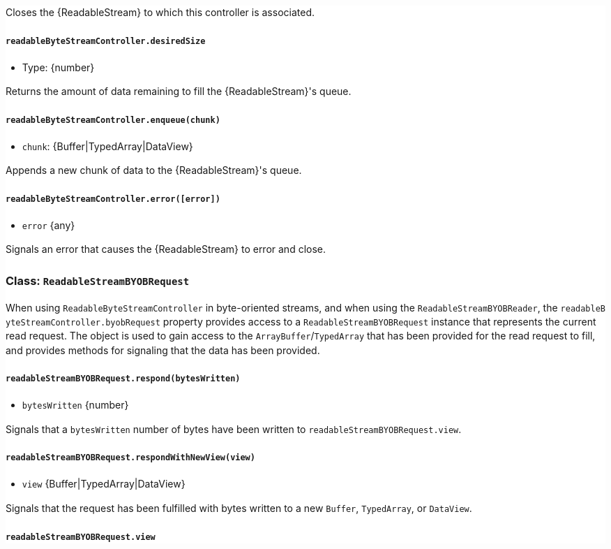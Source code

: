 Closes the {ReadableStream} to which this controller is associated.

#### `readableByteStreamController.desiredSize`



- Type: {number}

Returns the amount of data remaining to fill the {ReadableStream}'s
queue.

#### `readableByteStreamController.enqueue(chunk)`



- `chunk`: {Buffer|TypedArray|DataView}

Appends a new chunk of data to the {ReadableStream}'s queue.

#### `readableByteStreamController.error([error])`



- `error` {any}

Signals an error that causes the {ReadableStream} to error and close.

### Class: `ReadableStreamBYOBRequest`



When using `ReadableByteStreamController` in byte-oriented
streams, and when using the `ReadableStreamBYOBReader`,
the `readableByteStreamController.byobRequest` property
provides access to a `ReadableStreamBYOBRequest` instance
that represents the current read request. The object
is used to gain access to the `ArrayBuffer`/`TypedArray`
that has been provided for the read request to fill,
and provides methods for signaling that the data has
been provided.

#### `readableStreamBYOBRequest.respond(bytesWritten)`



- `bytesWritten` {number}

Signals that a `bytesWritten` number of bytes have been written
to `readableStreamBYOBRequest.view`.

#### `readableStreamBYOBRequest.respondWithNewView(view)`



- `view` {Buffer|TypedArray|DataView}

Signals that the request has been fulfilled with bytes written
to a new `Buffer`, `TypedArray`, or `DataView`.

#### `readableStreamBYOBRequest.view`



[Streams]: stream.md
[WHATWG Streams Standard]: https://streams.spec.whatwg.org/